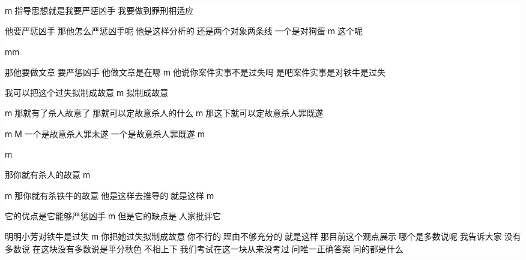 m
指导思想就是我要严惩凶手
我要做到罪刑相适应

他要严惩凶手
那他怎么严惩凶手呢
他是这样分析的
还是两个对象两条线
一个是对狗蛋
m
这个呢

mm

那他要做文章
要严惩凶手
他做文章是在哪
m
他说你案件实事不是过失吗
是吧案件实事是对铁牛是过失

我可以把这个过失拟制成故意
m
拟制成故意

m
那就有了杀人故意了
那就可以定故意杀人的什么
m
那这下就可以定故意杀人罪既遂

m
M
一个是故意杀人罪未遂
一个是故意杀人罪既遂
m

m

那你就有杀人的故意
m

m
那你就有杀铁牛的故意
他是这样去推导的
就是这样
m

它的优点是它能够严惩凶手
m
但是它的缺点是
人家批评它

明明小芳对铁牛是过失
m
你把她过失拟制成故意
你不行的
理由不够充分的
就是这样
那目前这个观点展示
哪个是多数说呢
我告诉大家
没有多数说
在这块没有多数说是平分秋色
不相上下
我们考试在这一块从来没考过
问唯一正确答案
问的都是什么